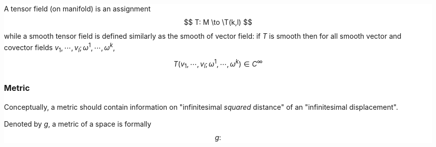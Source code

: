 A tensor field (on manifold) is an assignment
$$
T: M \to \T(k,l)
$$
while a smooth tensor field is defined similarly as the smooth of vector field: if $T$ is smooth then for all smooth vector and covector fields $v_1, \cdots, v_l; \omega^1, \cdots, \omega^k$, 
$$
T(v_1, \cdots, v_l; \omega^1, \cdots, \omega^k) \in C^\infty
$$

### Metric

Conceptually, a metric should contain information on "infinitesimal *squared* distance" of an "infinitesimal displacement".

Denoted by $g$, a metric of a space is formally
$$
g:
$$
